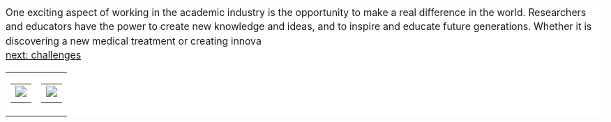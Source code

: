 One exciting aspect of working in the academic industry is the opportunity to make a real difference in the world. Researchers and educators have the power to create new knowledge and ideas, and to inspire and educate future generations. Whether it is discovering a new medical treatment or creating innova
<br>
<a href="https://workdojos.com/academies/challenges">next: challenges</a>
</p>
<table border="0" cellpadding="0" cellspacing="0" width="600" id="templateColumns">
    <tr>
        <td align="center" valign="top" width="50%" class="templateColumnContainer">
            <table border="0" cellpadding="10" cellspacing="0" height="100%" width="100px">
                <tr>
                    <td class="leftColumnContent">
                      <a href="https://academies.workdojos.com">
                        <img src="/uploads/d.svg" class="columnImage" />
                    </td>
                </tr>
            </table>
        </td>
        <td align="center" valign="top" width="50%" class="templateColumnContainer">
            <table border="0" cellpadding="10" cellspacing="0" height="100%" width="100px">
                <tr>
                    <td class="rightColumnContent">
                      <a href="https://videogamers.workdojos.com">
                        <img src="/uploads/randomdojo.svg" class="columnImage" />
                    </td>
            </table>
        </td>
    </tr>
</table>
